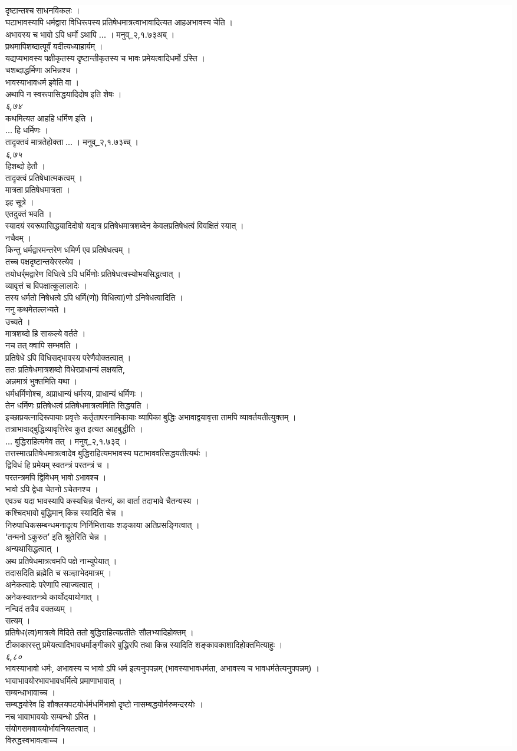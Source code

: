 दृष्टान्तश्च साधनविकलः ।  
घटाभावस्यापि धर्मद्वारा विधिरूपस्य प्रतिषेधमात्रत्वाभावादित्यत आहअभावस्य चेति ।  
अभावस्य च भावो ऽपि धर्मो ऽथापि ... । मनुव्_२,१.७३अब् ।  
प्रथमापिशब्दात्पूर्वं यदीत्यध्याहार्यम् ।  
यद्यप्यभावस्य पक्षीकृतस्य दृष्टान्तीकृतस्य च भावः प्रमेयत्वादिधर्मो ऽस्ति ।  
चशब्दाद्धर्मिणा अभिन्नश्च ।  
भावस्याभावधर्म इवेति वा ।  
अथापि न स्वरूपासिद्धयादिदोष इति शेषः ।  
*६,७४*  
कथमित्यत आहहि धर्मिण इति ।  
... हि धर्मिणः ।  
तादृक्तवं मात्रतेहोक्ता ... । मनुव्_२,१.७३ब्च् ।  
*६,७५*  
हिशब्दो हेतौ ।  
तादृक्त्वं प्रतिषेधात्मकत्वम् ।  
मात्रता प्रतिषेधमात्रता ।  
इह सूत्रे ।  
एतदुक्तं भवति ।  
स्यादयं स्वरूपासिद्धयादिदोषो यद्यत्र प्रतिषेधमात्रशब्देन केवलप्रतिषेधत्वं विवक्षितं स्यात् ।  
नचैवम् ।  
किन्तु धर्मद्वारमन्तरेण धमिर्ण एव प्रतिषेधत्वम् ।  
तच्च पक्षदृष्टान्तयेरस्त्येव ।  
तयोधर्र्मद्वारेण विधित्वे ऽपि धर्मिणोः प्रतिषेधत्वस्योभयसिद्धत्वात् ।  
व्यावृत्तं च विपक्षात्कुलालादेः ।  
तस्य धर्मतो निषेधत्वे ऽपि धर्मि(णो) विधित्वा)णो ऽनिषेधत्वादिति ।  
ननु कथमेतल्लभ्यते ।  
उच्यते ।  
मात्रशब्दो हि साकल्ये वर्तते ।  
नच तत् क्वापि सम्भवति ।  
प्रतिषेधे ऽपि विधिसद्भावस्य परेणैवोक्तत्वात् ।  
ततः प्रतिषेधमात्रशब्दो विधेरप्राधान्यं लक्षयति,  
अन्नमात्रं भुक्तमिति यथा ।  
धर्मधर्मिणोश्च, अप्राधान्यं धर्मस्य, प्राधान्यं धर्मिणः ।  
तेन धर्मिणः प्रतिषेधत्वं प्रतिषेधमात्रत्वमिति सिद्धयति ।  
इच्छाप्रयत्नादिरूपायाः प्रवृत्तेः कर्तृतापरनामिकायाः व्यापिका बुद्धिः अभावाद्वयावृत्ता तामपि व्यावर्तयतीत्युक्तम् ।  
तत्राभावाद्बुद्धिव्यावृत्तिरेव कुत इत्यत आहबुद्धीति ।  
... बुद्धिराहित्यमेव तत् । मनुव्_२,१.७३द् ।  
तत्तस्मात्प्रतिषेधमात्रत्वादेव बुद्धिराहित्यमभावस्य घटाभाववत्सिद्धयतीत्यर्थः ।  
द्विविधं हि प्रमेयम् स्वतन्त्रं परतन्त्रं च ।  
परतन्त्रमपि द्विविधम् भावो ऽभावश्च ।  
भावो ऽपि द्वेधा चेतनो ऽचेतनश्च ।  
एवञ्च यदा भावस्यापि कस्यचिन्न चैतन्यं, का वार्ता तदाभावे चैतन्यस्य ।  
कश्चिदभावो बुद्धिमान् किन्न स्यादिति चेन्न ।  
निरुपाधिकसम्बन्धमनादृत्य निर्निमित्तायाः शङ्काया अतिप्रसङ्गित्वात् ।  
‘तन्मनो ऽकुरुत’ इति श्रुतेरिति चेन्न ।  
अन्यथासिद्धत्वात् ।  
अथ प्रतिषेधमात्रत्वमपि पक्षे नाभ्युपेयात् ।  
तदासदिति ब्रह्मेति च सञ्ज्ञाभेदमात्रम् ।  
अनेकत्वादेः परेणापि त्याज्यत्वात् ।  
अनेकस्वातन्त्र्ये कार्योदयायोगात् ।  
नन्विदं तत्रैव वक्तव्यम् ।  
सत्यम् ।  
प्रतिषेध(त्व)मात्रत्वे विदिते ततो बुद्धिराहित्यप्रतीतेः सौलभ्यादिहोक्तम् ।  
टीकाकारस्तु प्रमेयत्वादिभावधर्माङ्गीकारे बुद्धिरपि तथा किन्न स्यादिति शङ्कावकाशादिहोक्तमित्याहुः ।  
*६,८०*  
भावस्याभावो धर्मः, अभावस्य च भावो ऽपि धर्म इत्यनुपपन्नम् (भावस्याभावधर्मता, अभावस्य च भावधर्मतेत्यनुपपन्नम्) ।  
भावाभावयोरभावभावधर्मित्वे प्रमाणाभावात् ।  
सम्बन्धाभावाच्च ।  
सम्बद्धयोरेव हि शौक्लयपटयोर्धर्मधर्मिभावो दृष्टो नासम्बद्धयोर्मरुमन्दरयोः ।  
नच भावाभावयोः सम्बन्धो ऽस्ति ।  
संयोगसमवाययोर्भावनियतत्वात् ।  
विरुद्धस्वभावत्वाच्च ।  